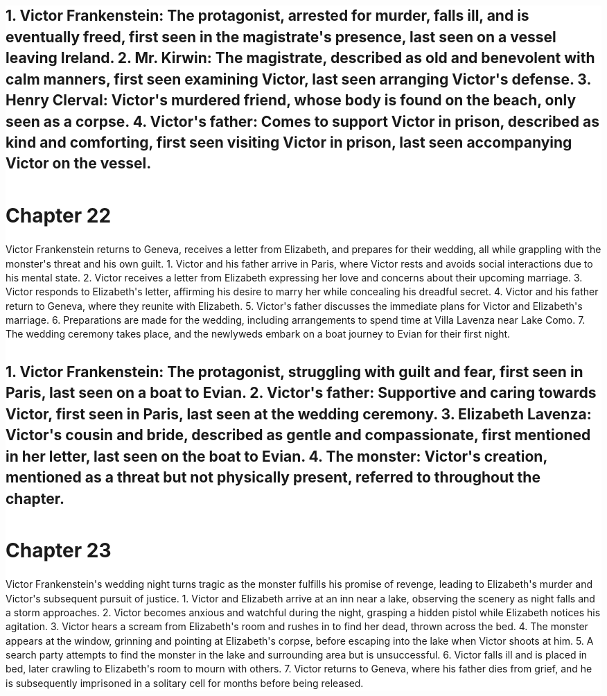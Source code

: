 <characters>1. Victor Frankenstein: The protagonist, arrested for murder, falls ill, and is eventually freed, first seen in the magistrate's presence, last seen on a vessel leaving Ireland.
2. Mr. Kirwin: The magistrate, described as old and benevolent with calm manners, first seen examining Victor, last seen arranging Victor's defense.
3. Henry Clerval: Victor's murdered friend, whose body is found on the beach, only seen as a corpse.
4. Victor's father: Comes to support Victor in prison, described as kind and comforting, first seen visiting Victor in prison, last seen accompanying Victor on the vessel.</characters>
----------------
# Chapter 22
<synopsis>
Victor Frankenstein returns to Geneva, receives a letter from Elizabeth, and prepares for their wedding, all while grappling with the monster's threat and his own guilt.
</synopsis>

<events>
1. Victor and his father arrive in Paris, where Victor rests and avoids social interactions due to his mental state.
2. Victor receives a letter from Elizabeth expressing her love and concerns about their upcoming marriage.
3. Victor responds to Elizabeth's letter, affirming his desire to marry her while concealing his dreadful secret.
4. Victor and his father return to Geneva, where they reunite with Elizabeth.
5. Victor's father discusses the immediate plans for Victor and Elizabeth's marriage.
6. Preparations are made for the wedding, including arrangements to spend time at Villa Lavenza near Lake Como.
7. The wedding ceremony takes place, and the newlyweds embark on a boat journey to Evian for their first night.
</events>

<characters>1. Victor Frankenstein: The protagonist, struggling with guilt and fear, first seen in Paris, last seen on a boat to Evian.
2. Victor's father: Supportive and caring towards Victor, first seen in Paris, last seen at the wedding ceremony.
3. Elizabeth Lavenza: Victor's cousin and bride, described as gentle and compassionate, first mentioned in her letter, last seen on the boat to Evian.
4. The monster: Victor's creation, mentioned as a threat but not physically present, referred to throughout the chapter.</characters>
----------------
# Chapter 23
<synopsis>
Victor Frankenstein's wedding night turns tragic as the monster fulfills his promise of revenge, leading to Elizabeth's murder and Victor's subsequent pursuit of justice.
</synopsis>

<events>
1. Victor and Elizabeth arrive at an inn near a lake, observing the scenery as night falls and a storm approaches.
2. Victor becomes anxious and watchful during the night, grasping a hidden pistol while Elizabeth notices his agitation.
3. Victor hears a scream from Elizabeth's room and rushes in to find her dead, thrown across the bed.
4. The monster appears at the window, grinning and pointing at Elizabeth's corpse, before escaping into the lake when Victor shoots at him.
5. A search party attempts to find the monster in the lake and surrounding area but is unsuccessful.
6. Victor falls ill and is placed in bed, later crawling to Elizabeth's room to mourn with others.
7. Victor returns to Geneva, where his father dies from grief, and he is subsequently imprisoned in a solitary cell for months before being released.
</events>
